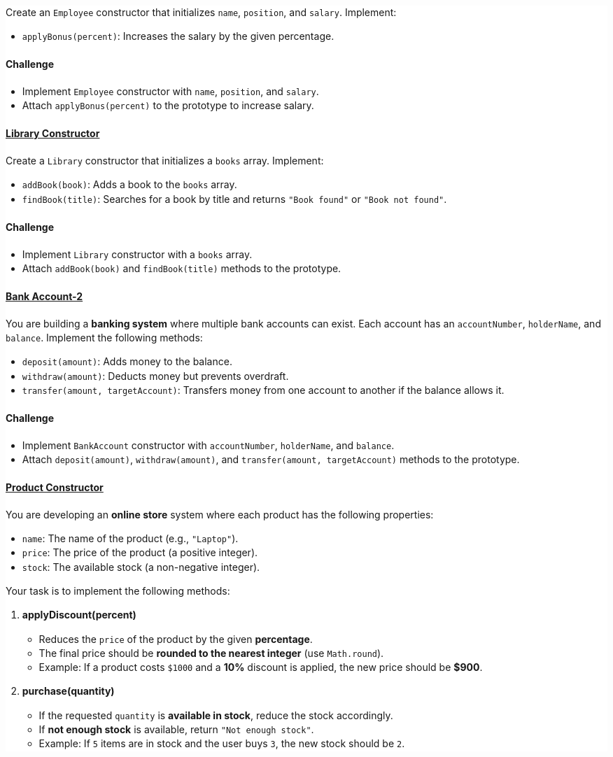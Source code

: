 Create an `Employee` constructor that initializes `name`, `position`, and `salary`. Implement:

- `applyBonus(percent)`: Increases the salary by the given percentage.

#### Challenge

- Implement `Employee` constructor with `name`, `position`, and `salary`.
- Attach `applyBonus(percent)` to the prototype to increase salary.

#### [Library Constructor](./prototypes/library-constructor.js)

Create a `Library` constructor that initializes a `books` array. Implement:

- `addBook(book)`: Adds a book to the `books` array.
- `findBook(title)`: Searches for a book by title and returns `"Book found"` or `"Book not found"`.

#### Challenge

- Implement `Library` constructor with a `books` array.
- Attach `addBook(book)` and `findBook(title)` methods to the prototype.

#### [Bank Account-2](./prototypes/bank-account-2.js)

You are building a **banking system** where multiple bank accounts can exist. Each account has an `accountNumber`, `holderName`, and `balance`. Implement the following methods:

- `deposit(amount)`: Adds money to the balance.
- `withdraw(amount)`: Deducts money but prevents overdraft.
- `transfer(amount, targetAccount)`: Transfers money from one account to another if the balance allows it.

#### Challenge

- Implement `BankAccount` constructor with `accountNumber`, `holderName`, and `balance`.
- Attach `deposit(amount)`, `withdraw(amount)`, and `transfer(amount, targetAccount)` methods to the prototype.

#### [Product Constructor](./prototypes/product-constructor.js)

You are developing an **online store** system where each product has the following properties:

- `name`: The name of the product (e.g., `"Laptop"`).
- `price`: The price of the product (a positive integer).
- `stock`: The available stock (a non-negative integer).

Your task is to implement the following methods:

1. **applyDiscount(percent)**

   - Reduces the `price` of the product by the given **percentage**.
   - The final price should be **rounded to the nearest integer** (use `Math.round`).
   - Example: If a product costs `$1000` and a **10%** discount is applied, the new price should be **$900**.

2. **purchase(quantity)**
   - If the requested `quantity` is **available in stock**, reduce the stock accordingly.
   - If **not enough stock** is available, return `"Not enough stock"`.
   - Example: If `5` items are in stock and the user buys `3`, the new stock should be `2`.
